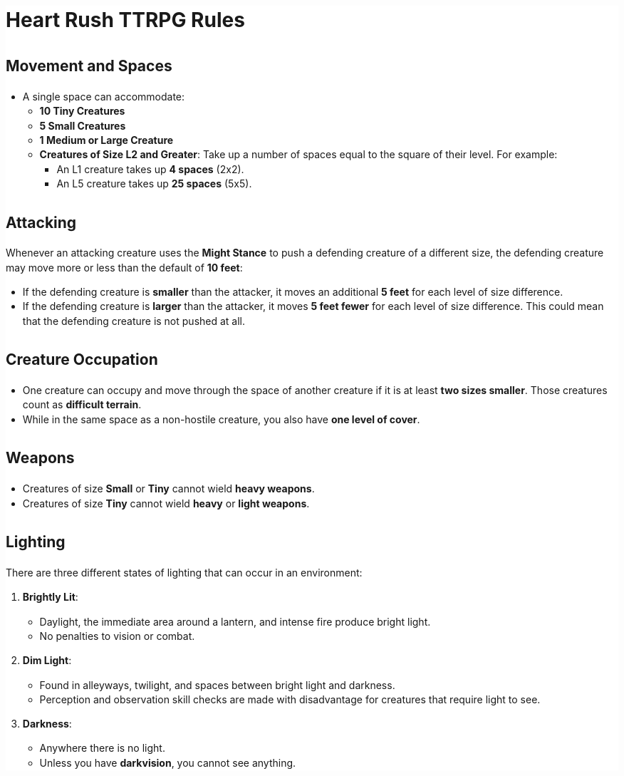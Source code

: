 # Heart Rush TTRPG Rules

## Movement and Spaces

- A single space can accommodate:
  - **10 Tiny Creatures**
  - **5 Small Creatures**
  - **1 Medium or Large Creature**
  - **Creatures of Size L2 and Greater**: Take up a number of spaces equal to the square of their level. For example:
    - An L1 creature takes up **4 spaces** (2x2).
    - An L5 creature takes up **25 spaces** (5x5).

## Attacking

Whenever an attacking creature uses the **Might Stance** to push a defending creature of a different size, the defending creature may move more or less than the default of **10 feet**:

- If the defending creature is **smaller** than the attacker, it moves an additional **5 feet** for each level of size difference.
- If the defending creature is **larger** than the attacker, it moves **5 feet fewer** for each level of size difference. This could mean that the defending creature is not pushed at all.

## Creature Occupation

- One creature can occupy and move through the space of another creature if it is at least **two sizes smaller**. Those creatures count as **difficult terrain**.
- While in the same space as a non-hostile creature, you also have **one level of cover**.

## Weapons

- Creatures of size **Small** or **Tiny** cannot wield **heavy weapons**.
- Creatures of size **Tiny** cannot wield **heavy** or **light weapons**.

## Lighting

There are three different states of lighting that can occur in an environment:

1. **Brightly Lit**: 
   - Daylight, the immediate area around a lantern, and intense fire produce bright light. 
   - No penalties to vision or combat.

2. **Dim Light**: 
   - Found in alleyways, twilight, and spaces between bright light and darkness. 
   - Perception and observation skill checks are made with disadvantage for creatures that require light to see.

3. **Darkness**: 
   - Anywhere there is no light. 
   - Unless you have **darkvision**, you cannot see anything.
